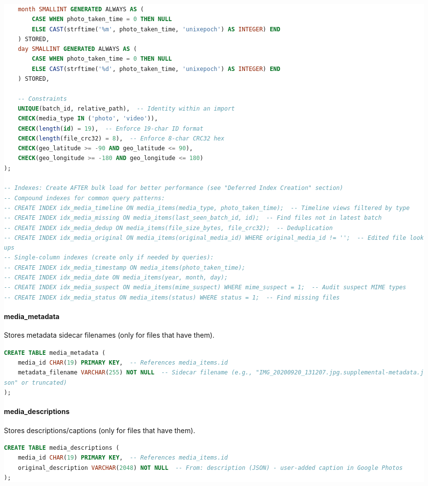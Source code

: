 ```sql
    month SMALLINT GENERATED ALWAYS AS (
        CASE WHEN photo_taken_time = 0 THEN NULL 
        ELSE CAST(strftime('%m', photo_taken_time, 'unixepoch') AS INTEGER) END
    ) STORED,
    day SMALLINT GENERATED ALWAYS AS (
        CASE WHEN photo_taken_time = 0 THEN NULL 
        ELSE CAST(strftime('%d', photo_taken_time, 'unixepoch') AS INTEGER) END
    ) STORED,
    
    -- Constraints
    UNIQUE(batch_id, relative_path),  -- Identity within an import
    CHECK(media_type IN ('photo', 'video')),
    CHECK(length(id) = 19),  -- Enforce 19-char ID format
    CHECK(length(file_crc32) = 8),  -- Enforce 8-char CRC32 hex
    CHECK(geo_latitude >= -90 AND geo_latitude <= 90),
    CHECK(geo_longitude >= -180 AND geo_longitude <= 180)
);

-- Indexes: Create AFTER bulk load for better performance (see "Deferred Index Creation" section)
-- Compound indexes for common query patterns:
-- CREATE INDEX idx_media_timeline ON media_items(media_type, photo_taken_time);  -- Timeline views filtered by type
-- CREATE INDEX idx_media_missing ON media_items(last_seen_batch_id, id);  -- Find files not in latest batch
-- CREATE INDEX idx_media_dedup ON media_items(file_size_bytes, file_crc32);  -- Deduplication
-- CREATE INDEX idx_media_original ON media_items(original_media_id) WHERE original_media_id != '';  -- Edited file lookups
-- Single-column indexes (create only if needed by queries):
-- CREATE INDEX idx_media_timestamp ON media_items(photo_taken_time);
-- CREATE INDEX idx_media_date ON media_items(year, month, day);
-- CREATE INDEX idx_media_suspect ON media_items(mime_suspect) WHERE mime_suspect = 1;  -- Audit suspect MIME types
-- CREATE INDEX idx_media_status ON media_items(status) WHERE status = 1;  -- Find missing files
```

#### media_metadata

Stores metadata sidecar filenames (only for files that have them).

```sql
CREATE TABLE media_metadata (
    media_id CHAR(19) PRIMARY KEY,  -- References media_items.id
    metadata_filename VARCHAR(255) NOT NULL  -- Sidecar filename (e.g., "IMG_20200920_131207.jpg.supplemental-metadata.json" or truncated)
);
```

#### media_descriptions

Stores descriptions/captions (only for files that have them).

```sql
CREATE TABLE media_descriptions (
    media_id CHAR(19) PRIMARY KEY,  -- References media_items.id
    original_description VARCHAR(2048) NOT NULL  -- From: description (JSON) - user-added caption in Google Photos
);
```
